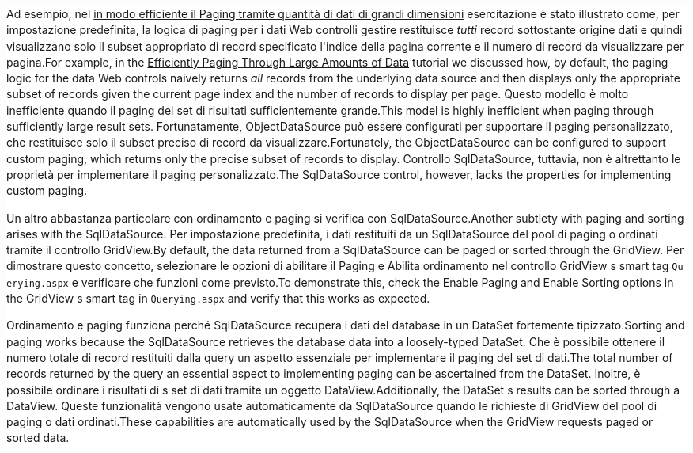 <span data-ttu-id="5aa24-225">Ad esempio, nel [in modo efficiente il Paging tramite quantità di dati di grandi dimensioni](../paging-and-sorting/efficiently-paging-through-large-amounts-of-data-vb.md) esercitazione è stato illustrato come, per impostazione predefinita, la logica di paging per i dati Web controlli gestire restituisce *tutti* record sottostante origine dati e quindi visualizzano solo il subset appropriato di record specificato l'indice della pagina corrente e il numero di record da visualizzare per pagina.</span><span class="sxs-lookup"><span data-stu-id="5aa24-225">For example, in the [Efficiently Paging Through Large Amounts of Data](../paging-and-sorting/efficiently-paging-through-large-amounts-of-data-vb.md) tutorial we discussed how, by default, the paging logic for the data Web controls naively returns *all* records from the underlying data source and then displays only the appropriate subset of records given the current page index and the number of records to display per page.</span></span> <span data-ttu-id="5aa24-226">Questo modello è molto inefficiente quando il paging del set di risultati sufficientemente grande.</span><span class="sxs-lookup"><span data-stu-id="5aa24-226">This model is highly inefficient when paging through sufficiently large result sets.</span></span> <span data-ttu-id="5aa24-227">Fortunatamente, ObjectDataSource può essere configurati per supportare il paging personalizzato, che restituisce solo il subset preciso di record da visualizzare.</span><span class="sxs-lookup"><span data-stu-id="5aa24-227">Fortunately, the ObjectDataSource can be configured to support custom paging, which returns only the precise subset of records to display.</span></span> <span data-ttu-id="5aa24-228">Controllo SqlDataSource, tuttavia, non è altrettanto le proprietà per implementare il paging personalizzato.</span><span class="sxs-lookup"><span data-stu-id="5aa24-228">The SqlDataSource control, however, lacks the properties for implementing custom paging.</span></span>

<span data-ttu-id="5aa24-229">Un altro abbastanza particolare con ordinamento e paging si verifica con SqlDataSource.</span><span class="sxs-lookup"><span data-stu-id="5aa24-229">Another subtlety with paging and sorting arises with the SqlDataSource.</span></span> <span data-ttu-id="5aa24-230">Per impostazione predefinita, i dati restituiti da un SqlDataSource del pool di paging o ordinati tramite il controllo GridView.</span><span class="sxs-lookup"><span data-stu-id="5aa24-230">By default, the data returned from a SqlDataSource can be paged or sorted through the GridView.</span></span> <span data-ttu-id="5aa24-231">Per dimostrare questo concetto, selezionare le opzioni di abilitare il Paging e Abilita ordinamento nel controllo GridView s smart tag `Querying.aspx` e verificare che funzioni come previsto.</span><span class="sxs-lookup"><span data-stu-id="5aa24-231">To demonstrate this, check the Enable Paging and Enable Sorting options in the GridView s smart tag in `Querying.aspx` and verify that this works as expected.</span></span>

<span data-ttu-id="5aa24-232">Ordinamento e paging funziona perché SqlDataSource recupera i dati del database in un DataSet fortemente tipizzato.</span><span class="sxs-lookup"><span data-stu-id="5aa24-232">Sorting and paging works because the SqlDataSource retrieves the database data into a loosely-typed DataSet.</span></span> <span data-ttu-id="5aa24-233">Che è possibile ottenere il numero totale di record restituiti dalla query un aspetto essenziale per implementare il paging del set di dati.</span><span class="sxs-lookup"><span data-stu-id="5aa24-233">The total number of records returned by the query an essential aspect to implementing paging can be ascertained from the DataSet.</span></span> <span data-ttu-id="5aa24-234">Inoltre, è possibile ordinare i risultati di s set di dati tramite un oggetto DataView.</span><span class="sxs-lookup"><span data-stu-id="5aa24-234">Additionally, the DataSet s results can be sorted through a DataView.</span></span> <span data-ttu-id="5aa24-235">Queste funzionalità vengono usate automaticamente da SqlDataSource quando le richieste di GridView del pool di paging o dati ordinati.</span><span class="sxs-lookup"><span data-stu-id="5aa24-235">These capabilities are automatically used by the SqlDataSource when the GridView requests paged or sorted data.</span></span>
